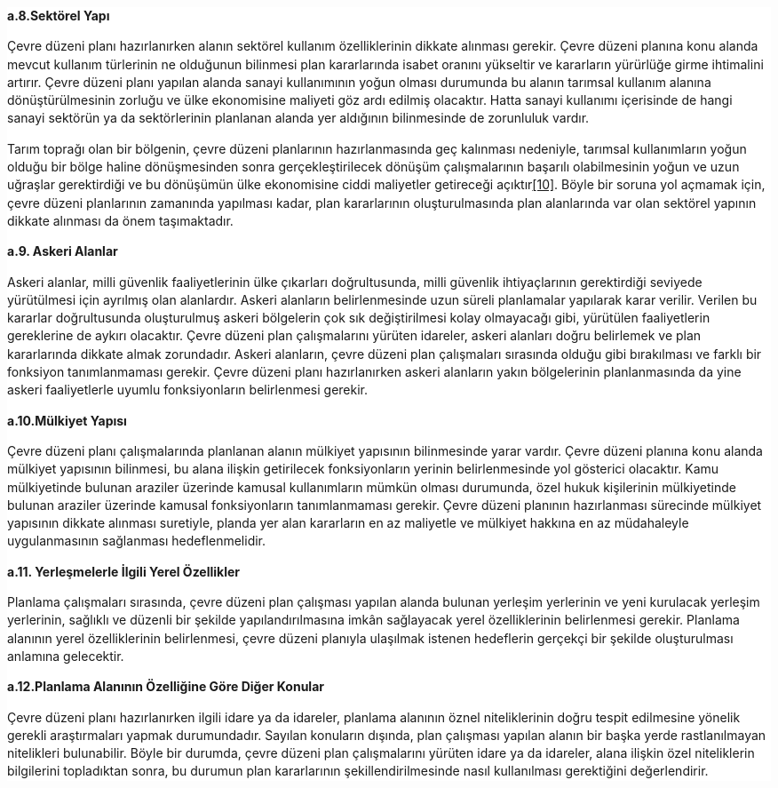 **a.8.Sektörel Yapı**

Çevre düzeni planı hazırlanırken alanın sektörel kullanım özelliklerinin dikkate alınması gerekir. Çevre düzeni planına konu alanda mevcut kullanım türlerinin ne olduğunun bilinmesi plan kararlarında isabet oranını yükseltir ve kararların yürürlüğe girme ihtimalini artırır. Çevre düzeni planı yapılan alanda sanayi kullanımının yoğun olması durumunda bu alanın tarımsal kullanım alanına dönüştürülmesinin zorluğu ve ülke ekonomisine maliyeti göz ardı edilmiş olacaktır. Hatta sanayi kullanımı içerisinde de hangi sanayi sektörün ya da sektörlerinin planlanan alanda yer aldığının bilinmesinde de zorunluluk vardır.

Tarım toprağı olan bir bölgenin, çevre düzeni planlarının hazırlanmasında geç kalınması nedeniyle, tarımsal kullanımların yoğun olduğu bir bölge haline dönüşmesinden sonra gerçekleştirilecek dönüşüm çalışmalarının başarılı olabilmesinin yoğun ve uzun uğraşlar gerektirdiği ve bu dönüşümün ülke ekonomisine ciddi maliyetler getireceği açıktır[\[10\]](#_ftn10). Böyle bir soruna yol açmamak için, çevre düzeni planlarının zamanında yapılması kadar, plan kararlarının oluşturulmasında plan alanlarında var olan sektörel yapının dikkate alınması da önem taşımaktadır.

**a.9. Askeri Alanlar**

Askeri alanlar, milli güvenlik faaliyetlerinin ülke çıkarları doğrultusunda, milli güvenlik ihtiyaçlarının gerektirdiği seviyede yürütülmesi için ayrılmış olan alanlardır. Askeri alanların belirlenmesinde uzun süreli planlamalar yapılarak karar verilir. Verilen bu kararlar doğrultusunda oluşturulmuş askeri bölgelerin çok sık değiştirilmesi kolay olmayacağı gibi, yürütülen faaliyetlerin gereklerine de aykırı olacaktır. Çevre düzeni plan çalışmalarını yürüten idareler, askeri alanları doğru belirlemek ve plan kararlarında dikkate almak zorundadır. Askeri alanların, çevre düzeni plan çalışmaları sırasında olduğu gibi bırakılması ve farklı bir fonksiyon tanımlanmaması gerekir. Çevre düzeni planı hazırlanırken askeri alanların yakın bölgelerinin planlanmasında da yine askeri faaliyetlerle uyumlu fonksiyonların belirlenmesi gerekir.

**a.10.Mülkiyet Yapısı**

Çevre düzeni planı çalışmalarında planlanan alanın mülkiyet yapısının bilinmesinde yarar vardır. Çevre düzeni planına konu alanda mülkiyet yapısının bilinmesi, bu alana ilişkin getirilecek fonksiyonların yerinin belirlenmesinde yol gösterici olacaktır. Kamu mülkiyetinde bulunan araziler üzerinde kamusal kullanımların mümkün olması durumunda, özel hukuk kişilerinin mülkiyetinde bulunan araziler üzerinde kamusal fonksiyonların tanımlanmaması gerekir. Çevre düzeni planının hazırlanması sürecinde mülkiyet yapısının dikkate alınması suretiyle, planda yer alan kararların en az maliyetle ve mülkiyet hakkına en az müdahaleyle uygulanmasının sağlanması hedeflenmelidir.

**a.11. Yerleşmelerle İlgili Yerel Özellikler**

Planlama çalışmaları sırasında, çevre düzeni plan çalışması yapılan alanda bulunan yerleşim yerlerinin ve yeni kurulacak yerleşim yerlerinin, sağlıklı ve düzenli bir şekilde yapılandırılmasına imkân sağlayacak yerel özelliklerinin belirlenmesi gerekir. Planlama alanının yerel özelliklerinin belirlenmesi, çevre düzeni planıyla ulaşılmak istenen hedeflerin gerçekçi bir şekilde oluşturulması anlamına gelecektir.

**a.12.Planlama Alanının Özelliğine Göre Diğer Konular**

Çevre düzeni planı hazırlanırken ilgili idare ya da idareler, planlama alanının öznel niteliklerinin doğru tespit edilmesine yönelik gerekli araştırmaları yapmak durumundadır. Sayılan konuların dışında, plan çalışması yapılan alanın bir başka yerde rastlanılmayan nitelikleri bulunabilir. Böyle bir durumda, çevre düzeni plan çalışmalarını yürüten idare ya da idareler, alana ilişkin özel niteliklerin bilgilerini topladıktan sonra, bu durumun plan kararlarının şekillendirilmesinde nasıl kullanılması gerektiğini değerlendirir.
